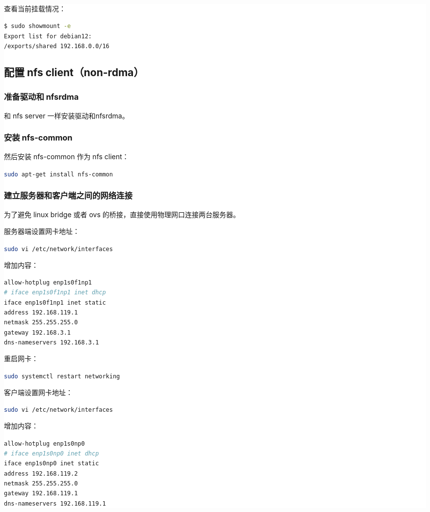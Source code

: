 查看当前挂载情况：

```bash
$ sudo showmount -e
Export list for debian12:
/exports/shared 192.168.0.0/16
```

## 配置 nfs client（non-rdma）

### 准备驱动和 nfsrdma

和 nfs server 一样安装驱动和nfsrdma。

### 安装 nfs-common

然后安装 nfs-common 作为 nfs client：

```bash
sudo apt-get install nfs-common 
```

### 建立服务器和客户端之间的网络连接

为了避免 linux bridge 或者 ovs 的桥接，直接使用物理网口连接两台服务器。

服务器端设置网卡地址：

```bash
sudo vi /etc/network/interfaces
```

增加内容：

```bash
allow-hotplug enp1s0f1np1
# iface enp1s0f1np1 inet dhcp
iface enp1s0f1np1 inet static
address 192.168.119.1
netmask 255.255.255.0
gateway 192.168.3.1
dns-nameservers 192.168.3.1
```

重启网卡：

```bash
sudo systemctl restart networking
```

客户端设置网卡地址：

```bash
sudo vi /etc/network/interfaces
```

增加内容：

```bash
allow-hotplug enp1s0np0
# iface enp1s0np0 inet dhcp
iface enp1s0np0 inet static
address 192.168.119.2
netmask 255.255.255.0
gateway 192.168.119.1
dns-nameservers 192.168.119.1
```
